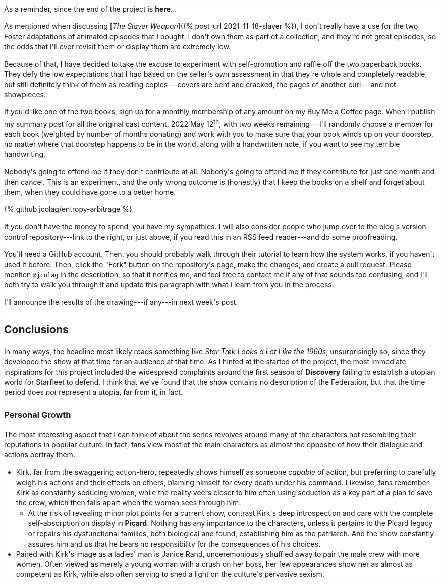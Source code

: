 As a reminder, since the end of the project is **here**...

As mentioned when discussing [*The Slaver Weapon*]({% post_url 2021-11-18-slaver %}), I don't really have a use for the two Foster adaptations of animated episodes that I bought.  I don't own them as part of a collection, and they're not great episodes, so the odds that I'll ever revisit them or display them are extremely low.

Because of that, I have decided to take the excuse to experiment with self-promotion and raffle off the two paperback books.  They defy the low expectations that I had based on the seller's own assessment in that they're whole and completely readable, but still definitely think of them as reading copies---covers are bent and cracked, the pages of another curl---and not showpieces.

If you'd like one of the two books, sign up for a monthly membership of any amount on [my Buy Me a Coffee page](https://www.buymeacoffee.com/jcolag).  When I publish my summary post for all the original cast content, 2022 May 12<sup>th</sup>, with two weeks remaining---I'll randomly choose a member for each book (weighted by number of months donating) and work with you to make sure that your book winds up on your doorstep, no matter where that doorstep happens to be in the world, along with a handwritten note, if you want to see my terrible handwriting.

Nobody's going to offend me if they don't contribute at all.  Nobody's going to offend me if they contribute for just one month and then cancel.  This is an experiment, and the only wrong outcome is (honestly) that I keep the books on a shelf and forget about them, when they could have gone to a better home.

{% github jcolag/entropy-arbitrage %}

If you don't have the money to spend, you have my sympathies.  I will also consider people who jump over to the blog's version control repository---link to the right, or just above, if you read this in an RSS feed reader---and do some proofreading.

You'll need a GitHub account.  Then, you should probably walk through their tutorial to learn how the system works, if you haven't used it before.  Then, click the "Fork" button on the repository's page, make the changes, and create a pull request.  Please mention `@jcolag` in the description, so that it notifies me, and feel free to contact me if any of that sounds too confusing, and I'll both try to walk you through it and update this paragraph with what I learn from you in the process.

I'll announce the results of the drawing---if any---in next week's post.

## Conclusions

In many ways, the headline most likely reads something like *Star Trek Looks a Lot Like the 1960s*, unsurprisingly so, since they developed the show at that time for an audience at that time.  As I hinted at the started of the project, the most immediate inspirations for this project included the widespread complaints around the first season of **Discovery** failing to establish a utopian world for Starfleet to defend.  I think that we've found that the show contains no description of the Federation, but that the time period does *not* represent a utopia, far from it, in fact.

### Personal Growth

The most interesting aspect that I can think of about the series revolves around many of the characters not resembling their reputations in popular culture.  In fact, fans view most of the main characters as almost the opposite of how their dialogue and actions portray them.

 * Kirk, far from the swaggering action-hero, repeatedly shows himself as someone *capable* of action, but preferring to carefully weigh his actions and their effects on others, blaming himself for every death under his command.  Likewise, fans remember Kirk as constantly seducing women, while the reality veers closer to him often using seduction as a key part of a plan to save the crew, which then falls apart when the woman sees through him.
   * At the risk of revealing minor plot points for a current show, contrast Kirk's deep introspection and care with the complete self-absorption on display in **Picard**.  Nothing has any importance to the characters, unless it pertains to the Picard legacy or repairs his dysfunctional families, both biological and found, establishing him as the patriarch.  And the show constantly assures him and us that he bears no responsibility for the consequences of his choices.
 * Paired with Kirk's image as a ladies' man is Janice Rand, unceremoniously shuffled away to pair the male crew with more women.  Often viewed as merely a young woman with a crush on her boss, her few appearances show her as almost as competent as Kirk, while also often serving to shed a light on the culture's pervasive sexism.